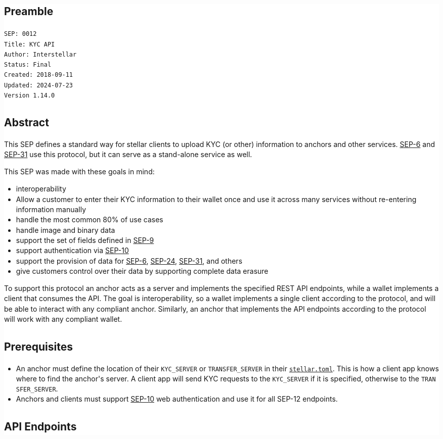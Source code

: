 ## Preamble

```
SEP: 0012
Title: KYC API
Author: Interstellar
Status: Final
Created: 2018-09-11
Updated: 2024-07-23
Version 1.14.0
```

## Abstract

This SEP defines a standard way for stellar clients to upload KYC (or other) information to anchors and other services.
[SEP-6](sep-0006.md) and [SEP-31](sep-0031.md) use this protocol, but it can serve as a stand-alone service as well.

This SEP was made with these goals in mind:

- interoperability
- Allow a customer to enter their KYC information to their wallet once and use it across many services without
  re-entering information manually
- handle the most common 80% of use cases
- handle image and binary data
- support the set of fields defined in [SEP-9](sep-0009.md)
- support authentication via [SEP-10](sep-0010.md)
- support the provision of data for [SEP-6](sep-0006.md), [SEP-24](sep-0024.md), [SEP-31](sep-0031.md), and others
- give customers control over their data by supporting complete data erasure

To support this protocol an anchor acts as a server and implements the specified REST API endpoints, while a wallet
implements a client that consumes the API. The goal is interoperability, so a wallet implements a single client
according to the protocol, and will be able to interact with any compliant anchor. Similarly, an anchor that implements
the API endpoints according to the protocol will work with any compliant wallet.

## Prerequisites

- An anchor must define the location of their `KYC_SERVER` or `TRANSFER_SERVER` in their [`stellar.toml`](sep-0001.md).
  This is how a client app knows where to find the anchor's server. A client app will send KYC requests to the
  `KYC_SERVER` if it is specified, otherwise to the `TRANSFER_SERVER`.
- Anchors and clients must support [SEP-10](sep-0010.md) web authentication and use it for all SEP-12 endpoints.

## API Endpoints
